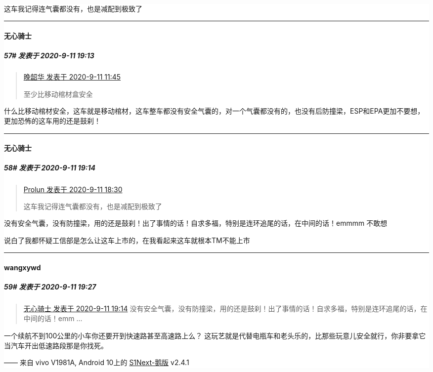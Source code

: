 


这车我记得连气囊都没有，也是减配到极致了







-----

####  无心骑士  
##### 57#       发表于 2020-9-11 19:13



<blockquote><a href="httphttps://bbs.saraba1st.com/2b/forum.php?mod=redirect&amp;goto=findpost&amp;pid=48704449&amp;ptid=1959272" target="_blank">晚韶华 发表于 2020-9-11 11:45</a>

至少比移动棺材盒安全</blockquote>
什么比移动棺材安全，这车就是移动棺材，这车整车都没有安全气囊的，对一个气囊都没有的，也没有后防撞梁，ESP和EPA更加不要想，更加恐怖的这车用的还是鼓刹！







-----

####  无心骑士  
##### 58#       发表于 2020-9-11 19:14



<blockquote><a href="httphttps://bbs.saraba1st.com/2b/forum.php?mod=redirect&amp;goto=findpost&amp;pid=48708191&amp;ptid=1959272" target="_blank">Prolun 发表于 2020-9-11 18:30</a>

这车我记得连气囊都没有，也是减配到极致了</blockquote>
没有安全气囊，没有防撞梁，用的还是鼓刹！出了事情的话！自求多福，特别是连环追尾的话，在中间的话！emmmm 不敢想

说白了我都怀疑工信部是怎么让这车上市的，在我看起来这车就根本TM不能上市







-----

####  wangxywd  
##### 59#       发表于 2020-9-11 19:27



<blockquote><a href="httphttps://bbs.saraba1st.com/2b/forum.php?mod=redirect&amp;goto=findpost&amp;pid=48708489&amp;ptid=1959272" target="_blank">无心骑士 发表于 2020-9-11 19:14</a>
没有安全气囊，没有防撞梁，用的还是鼓刹！出了事情的话！自求多福，特别是连环追尾的话，在中间的话！emm ...</blockquote>
一个续航不到100公里的小车你还要开到快速路甚至高速路上么？
这玩艺就是代替电瓶车和老头乐的，比那些玩意儿安全就行，你非要拿它当汽车开出低速路段那是你找死。

—— 来自 vivo V1981A, Android 10上的 [S1Next-鹅版](https://github.com/ykrank/S1-Next/releases) v2.4.1

